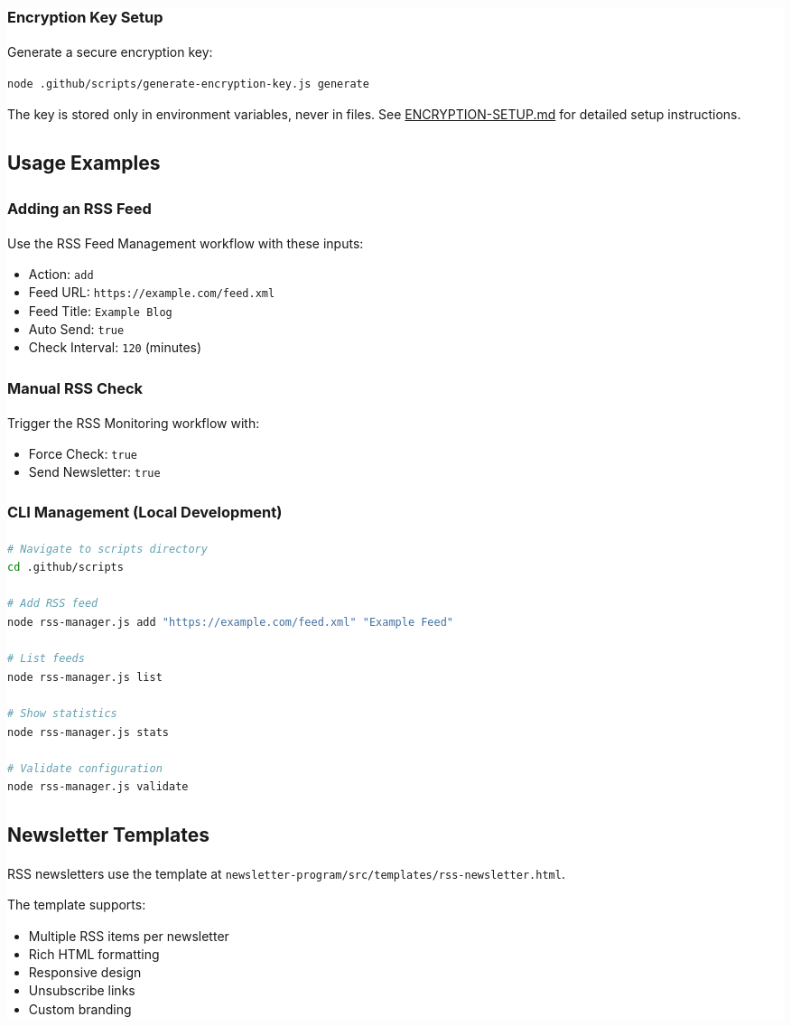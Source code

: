### Encryption Key Setup

Generate a secure encryption key:
```bash
node .github/scripts/generate-encryption-key.js generate
```

The key is stored only in environment variables, never in files. See [ENCRYPTION-SETUP.md](./ENCRYPTION-SETUP.md) for detailed setup instructions.

## Usage Examples

### Adding an RSS Feed

Use the RSS Feed Management workflow with these inputs:
- Action: `add`
- Feed URL: `https://example.com/feed.xml`
- Feed Title: `Example Blog`
- Auto Send: `true`
- Check Interval: `120` (minutes)

### Manual RSS Check

Trigger the RSS Monitoring workflow with:
- Force Check: `true`
- Send Newsletter: `true`

### CLI Management (Local Development)

```bash
# Navigate to scripts directory
cd .github/scripts

# Add RSS feed
node rss-manager.js add "https://example.com/feed.xml" "Example Feed"

# List feeds
node rss-manager.js list

# Show statistics
node rss-manager.js stats

# Validate configuration
node rss-manager.js validate
```

## Newsletter Templates

RSS newsletters use the template at `newsletter-program/src/templates/rss-newsletter.html`.

The template supports:
- Multiple RSS items per newsletter
- Rich HTML formatting
- Responsive design
- Unsubscribe links
- Custom branding
